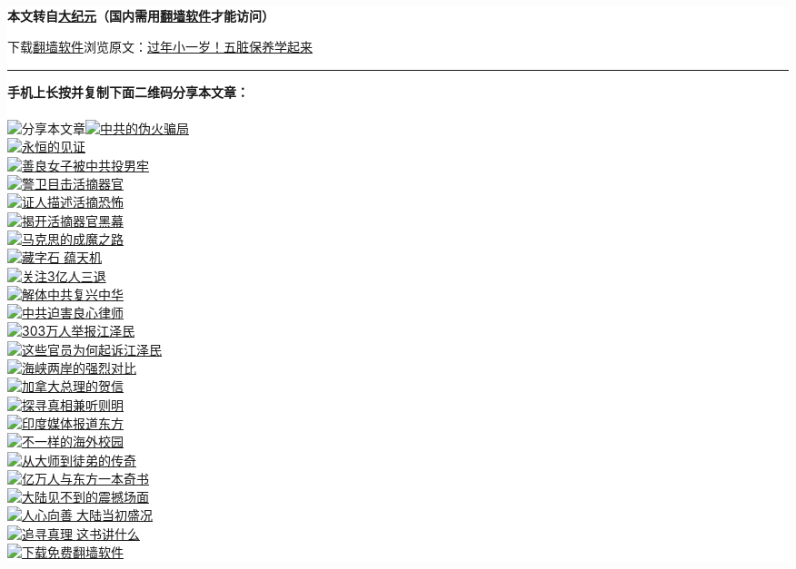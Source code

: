 <strong>本文转自<a href="https://www.epochtimes.com">大纪元</a>（国内需用<a href="https://github.com/bannedbook/fanqiang/wiki">翻墙软件</a>才能访问）</strong><p>下载<a href="https://github.com/bannedbook/fanqiang/wiki">翻墙软件</a>浏览原文：<a href="https://www.epochtimes.com/gb/17/1/26/n8749524.htm">过年小一岁！五脏保养学起来</a></p><hr>

<strong>手机上长按并复制下面二维码分享本文章：</strong><br><br><img src="http://d1p1.ip.zn2.us/v.php?action=qrcode&url=/gb/17/1/26/n8749524.md%231" title="分享本文章"></td><td VALIGN=TOP><a href="/gb/16/1/21/n4622075.md?dfh#1" target="_blank"><img src="https://raw.githubusercontent.com/rsllp275/djy/master/gb/300/wei-f1.jpg" title="中共的伪火骗局"  alt="中共的伪火骗局"></a><br><a href="https://github.com/rsllp275/www/blob/master/README.md?dfh#9" target="_blank"><img src="https://raw.githubusercontent.com/rsllp275/djy/master/gb/300/yong-h.jpg" title="永恒的见证"  alt="永恒的见证"></a><br><a href="/gb/13/9/29/n3974789.md?dfh#1" target="_blank"><img src="https://raw.githubusercontent.com/rsllp275/djy/master/gb/300/shang-lnz.jpg" title="善良女子被中共投男牢"  alt="善良女子被中共投男牢"></a><br><a href="/gb/16/3/16/n4663449.md?dfh#1" target="_blank"><img src="https://raw.githubusercontent.com/rsllp275/djy/master/gb/300/huo-z3.jpg" title="警卫目击活摘器官"  alt="警卫目击活摘器官"></a><br><a href="/gb/16/8/7/n8177641.md?dfh#1" target="_blank"><img src="https://raw.githubusercontent.com/rsllp275/djy/master/gb/300/huo-z4.jpg" title="证人描述活摘恐怖"  alt="证人描述活摘恐怖"></a><br><a href="/gb/10/4/19/n2881569.md?dfh#1" target="_blank"><img src="https://raw.githubusercontent.com/rsllp275/djy/master/gb/300/huo-z1.jpg" title="揭开活摘器官黑幕"  alt="揭开活摘器官黑幕"></a><br><a href="/gb/10/11/7/n3077476.md?dfh#1" target="_blank"><img src="https://raw.githubusercontent.com/rsllp275/djy/master/gb/300/ma-ks.jpg" title="马克思的成魔之路"  alt="马克思的成魔之路"></a><br><a href="/gb/14/6/9/n4173977.md?dfh#1" target="_blank"><img src="https://raw.githubusercontent.com/rsllp275/djy/master/gb/300/chang-zs.jpg" title="藏字石 蕴天机"  alt="藏字石 蕴天机"></a><br><a href="/gb/18/5/10/n10381511.md?dfh#1" target="_blank"><img src="https://raw.githubusercontent.com/rsllp275/djy/master/gb/300/st1.jpg" title="关注3亿人三退"  alt="关注3亿人三退"></a><br><a href="/gb/18/3/21/n10237682.md?dfh#1" target="_blank"><img src="https://raw.githubusercontent.com/rsllp275/djy/master/gb/300/jie-t.jpg" title="解体中共复兴中华"  alt="解体中共复兴中华"></a><br><a href="/gb/9/2/9/n2422991.md?dfh#1" target="_blank"><img src="https://raw.githubusercontent.com/rsllp275/djy/master/gb/300/gao-zs.jpg" title="中共迫害良心律师"  alt="中共迫害良心律师"></a><br><a href="/gb/18/12/9/n10900044.md?dfh#1" target="_blank"><img src="https://raw.githubusercontent.com/rsllp275/djy/master/gb/300/sj1.jpg" title="303万人举报江泽民"  alt="303万人举报江泽民"></a><br><a href="/gb/18/8/28/n10672014.md?dfh#1" target="_blank"><img src="https://raw.githubusercontent.com/rsllp275/djy/master/gb/300/sj2.jpg" title="这些官员为何起诉江泽民"  alt="这些官员为何起诉江泽民"></a><br><a href="/gb/8/12/18/n2367165.md?dfh#1" target="_blank"><img src="https://raw.githubusercontent.com/rsllp275/djy/master/gb/300/liangan.jpg" title="海峡两岸的强烈对比"  alt="海峡两岸的强烈对比"></a><br><a href="/gb/15/12/10/n4593139.md?dfh#1" target="_blank"><img src="https://raw.githubusercontent.com/rsllp275/djy/master/gb/300/jia-ndzl.jpg" title="加拿大总理的贺信"  alt="加拿大总理的贺信"></a><br><a href="/gb/11/6/17/n3289382.md?dfh#1" target="_blank"><img src="https://raw.githubusercontent.com/rsllp275/djy/master/gb/300/xiao-wd.jpg" title="探寻真相兼听则明"  alt="探寻真相兼听则明"></a><br><a href="/gb/18/10/27/n10812623.md?dfh#1" target="_blank"><img src="https://raw.githubusercontent.com/rsllp275/djy/master/gb/300/yindu.jpg" title="印度媒体报道东方"  alt="印度媒体报道东方"></a><br><a href="/gb/18/6/9/n10469652.md?dfh#1" target="_blank"><img src="https://raw.githubusercontent.com/rsllp275/djy/master/gb/300/xie-j.jpg" title="不一样的海外校园"  alt="不一样的海外校园"></a><br><a href="/gb/7/4/5/n1669415.md?dfh#1" target="_blank"><img src="https://raw.githubusercontent.com/rsllp275/djy/master/gb/300/li-up.jpg" title="从大师到徒弟的传奇"  alt="从大师到徒弟的传奇"></a><br><a href="/gb/17/5/26/n9191512.md?dfh#1" target="_blank"><img src="https://raw.githubusercontent.com/rsllp275/djy/master/gb/300/zfl2.jpg" title="亿万人与东方一本奇书"  alt="亿万人与东方一本奇书"></a><br><a href="/gb/13/11/27/n4020290.md?dfh#1" target="_blank"><img src="https://raw.githubusercontent.com/rsllp275/djy/master/gb/300/zhen-h.jpg" title="大陆见不到的震撼场面"  alt="大陆见不到的震撼场面"></a><br><a href="/gb/15/7/17/n4482910.md?dfh#1" target="_blank"><img src="https://raw.githubusercontent.com/rsllp275/djy/master/gb/300/dalu-sk.jpg" title="人心向善 大陆当初盛况"  alt="人心向善 大陆当初盛况"></a><br><a href="/gb/19/1/5/n10955468.md?dfh#1" target="_blank"><img src="https://raw.githubusercontent.com/rsllp275/djy/master/gb/300/zfl1.jpg" title="追寻真理 这书讲什么"  alt="追寻真理 这书讲什么"></a><br><a href="https://github.com/bannedbook/fanqiang/wiki" target="_blank"><img src="https://raw.githubusercontent.com/rsllp275/djy/master/gb/300/fq1.jpg" title="下载免费翻墙软件"  alt="下载免费翻墙软件"></a><br></td></tr></table>